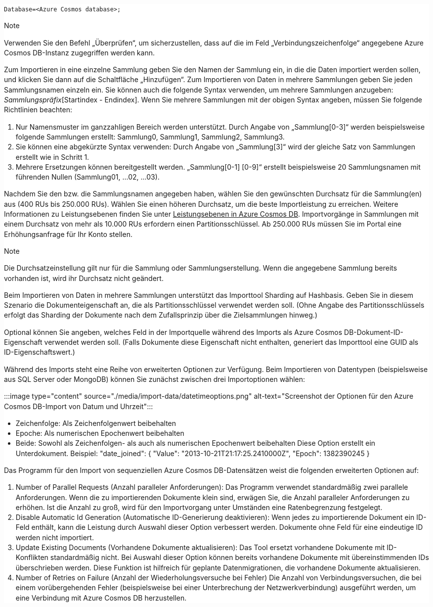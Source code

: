 `Database=<Azure Cosmos database>;`

> [!NOTE]
> Verwenden Sie den Befehl „Überprüfen“, um sicherzustellen, dass auf die im Feld „Verbindungszeichenfolge“ angegebene Azure Cosmos DB-Instanz zugegriffen werden kann.

Zum Importieren in eine einzelne Sammlung geben Sie den Namen der Sammlung ein, in die die Daten importiert werden sollen, und klicken Sie dann auf die Schaltfläche „Hinzufügen“. Zum Importieren von Daten in mehrere Sammlungen geben Sie jeden Sammlungsnamen einzeln ein. Sie können auch die folgende Syntax verwenden, um mehrere Sammlungen anzugeben: *Sammlungspräfix*[Startindex - Endindex]. Wenn Sie mehrere Sammlungen mit der obigen Syntax angeben, müssen Sie folgende Richtlinien beachten:

1. Nur Namensmuster im ganzzahligen Bereich werden unterstützt. Durch Angabe von „Sammlung[0-3]“ werden beispielsweise folgende Sammlungen erstellt: Sammlung0, Sammlung1, Sammlung2, Sammlung3.
2. Sie können eine abgekürzte Syntax verwenden: Durch Angabe von „Sammlung[3]“ wird der gleiche Satz von Sammlungen erstellt wie in Schritt 1.
3. Mehrere Ersetzungen können bereitgestellt werden. „Sammlung[0-1] [0-9]“ erstellt beispielsweise 20 Sammlungsnamen mit führenden Nullen (Sammlung01, ...02, ...03).

Nachdem Sie den bzw. die Sammlungsnamen angegeben haben, wählen Sie den gewünschten Durchsatz für die Sammlung(en) aus (400 RUs bis 250.000 RUs). Wählen Sie einen höheren Durchsatz, um die beste Importleistung zu erreichen. Weitere Informationen zu Leistungsebenen finden Sie unter [Leistungsebenen in Azure Cosmos DB](performance-levels.md). Importvorgänge in Sammlungen mit einem Durchsatz von mehr als 10.000 RUs erfordern einen Partitionsschlüssel. Ab 250.000 RUs müssen Sie im Portal eine Erhöhungsanfrage für Ihr Konto stellen.

> [!NOTE]
> Die Durchsatzeinstellung gilt nur für die Sammlung oder Sammlungserstellung. Wenn die angegebene Sammlung bereits vorhanden ist, wird ihr Durchsatz nicht geändert.

Beim Importieren von Daten in mehrere Sammlungen unterstützt das Importtool Sharding auf Hashbasis. Geben Sie in diesem Szenario die Dokumenteigenschaft an, die als Partitionsschlüssel verwendet werden soll. (Ohne Angabe des Partitionsschlüssels erfolgt das Sharding der Dokumente nach dem Zufallsprinzip über die Zielsammlungen hinweg.)

Optional können Sie angeben, welches Feld in der Importquelle während des Imports als Azure Cosmos DB-Dokument-ID-Eigenschaft verwendet werden soll. (Falls Dokumente diese Eigenschaft nicht enthalten, generiert das Importtool eine GUID als ID-Eigenschaftswert.)

Während des Imports steht eine Reihe von erweiterten Optionen zur Verfügung. Beim Importieren von Datentypen (beispielsweise aus SQL Server oder MongoDB) können Sie zunächst zwischen drei Importoptionen wählen:

 :::image type="content" source="./media/import-data/datetimeoptions.png" alt-text="Screenshot der Optionen für den Azure Cosmos DB-Import von Datum und Uhrzeit":::

* Zeichenfolge: Als Zeichenfolgenwert beibehalten
* Epoche: Als numerischen Epochenwert beibehalten
* Beide: Sowohl als Zeichenfolgen- als auch als numerischen Epochenwert beibehalten Diese Option erstellt ein Unterdokument. Beispiel: "date_joined": { "Value": "2013-10-21T21:17:25.2410000Z", "Epoch": 1382390245 }

Das Programm für den Import von sequenziellen Azure Cosmos DB-Datensätzen weist die folgenden erweiterten Optionen auf:

1. Number of Parallel Requests (Anzahl paralleler Anforderungen): Das Programm verwendet standardmäßig zwei parallele Anforderungen. Wenn die zu importierenden Dokumente klein sind, erwägen Sie, die Anzahl paralleler Anforderungen zu erhöhen. Ist die Anzahl zu groß, wird für den Importvorgang unter Umständen eine Ratenbegrenzung festgelegt.
2. Disable Automatic Id Generation (Automatische ID-Generierung deaktivieren): Wenn jedes zu importierende Dokument ein ID-Feld enthält, kann die Leistung durch Auswahl dieser Option verbessert werden. Dokumente ohne Feld für eine eindeutige ID werden nicht importiert.
3. Update Existing Documents (Vorhandene Dokumente aktualisieren): Das Tool ersetzt vorhandene Dokumente mit ID-Konflikten standardmäßig nicht. Bei Auswahl dieser Option können bereits vorhandene Dokumente mit übereinstimmenden IDs überschrieben werden. Diese Funktion ist hilfreich für geplante Datenmigrationen, die vorhandene Dokumente aktualisieren.
4. Number of Retries on Failure (Anzahl der Wiederholungsversuche bei Fehler) Die Anzahl von Verbindungsversuchen, die bei einem vorübergehenden Fehler (beispielsweise bei einer Unterbrechung der Netzwerkverbindung) ausgeführt werden, um eine Verbindung mit Azure Cosmos DB herzustellen.